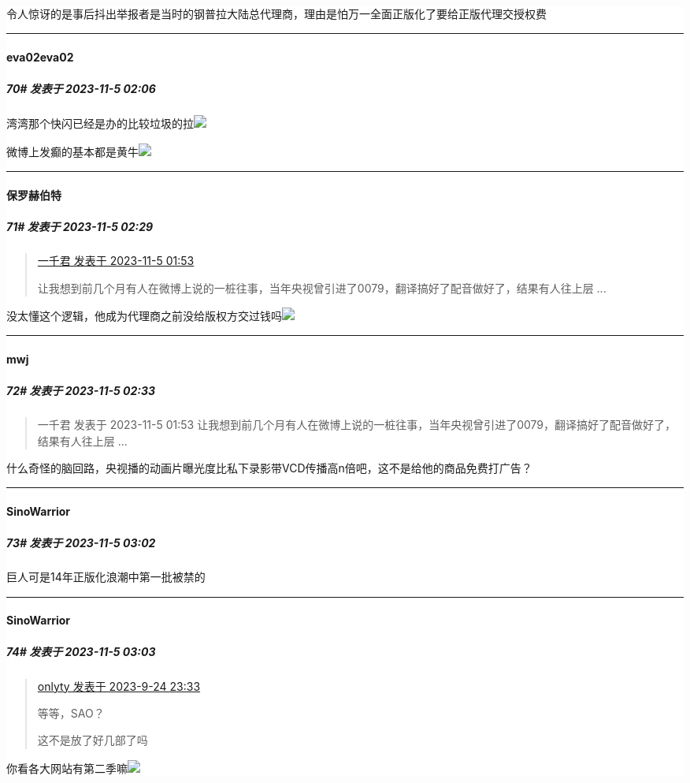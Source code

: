 令人惊讶的是事后抖出举报者是当时的钢普拉大陆总代理商，理由是怕万一全面正版化了要给正版代理交授权费


*****

####  eva02eva02  
##### 70#       发表于 2023-11-5 02:06

湾湾那个快闪已经是办的比较垃圾的拉<img src="https://static.saraba1st.com/image/smiley/face2017/001.png" referrerpolicy="no-referrer">

微博上发癫的基本都是黄牛<img src="https://static.saraba1st.com/image/smiley/face2017/034.png" referrerpolicy="no-referrer">


*****

####  保罗赫伯特  
##### 71#       发表于 2023-11-5 02:29

<blockquote><a href="httphttps://bbs.saraba1st.com/2b/forum.php?mod=redirect&amp;goto=findpost&amp;pid=62941353&amp;ptid=2154081" target="_blank">一千君 发表于 2023-11-5 01:53</a>

让我想到前几个月有人在微博上说的一桩往事，当年央视曾引进了0079，翻译搞好了配音做好了，结果有人往上层 ...</blockquote>
没太懂这个逻辑，他成为代理商之前没给版权方交过钱吗<img src="https://static.saraba1st.com/image/smiley/face2017/047.png" referrerpolicy="no-referrer">

*****

####  mwj  
##### 72#       发表于 2023-11-5 02:33

<blockquote>一千君 发表于 2023-11-5 01:53
让我想到前几个月有人在微博上说的一桩往事，当年央视曾引进了0079，翻译搞好了配音做好了，结果有人往上层 ...</blockquote>
什么奇怪的脑回路，央视播的动画片曝光度比私下录影带VCD传播高n倍吧，这不是给他的商品免费打广告？


*****

####  SinoWarrior  
##### 73#       发表于 2023-11-5 03:02

巨人可是14年正版化浪潮中第一批被禁的

*****

####  SinoWarrior  
##### 74#       发表于 2023-11-5 03:03

<blockquote><a href="httphttps://bbs.saraba1st.com/2b/forum.php?mod=redirect&amp;goto=findpost&amp;pid=62516781&amp;ptid=2154081" target="_blank">onlyty 发表于 2023-9-24 23:33</a>

等等，SAO？

这不是放了好几部了吗</blockquote>
你看各大网站有第二季嘛<img src="https://static.saraba1st.com/image/smiley/face2017/037.png" referrerpolicy="no-referrer">

